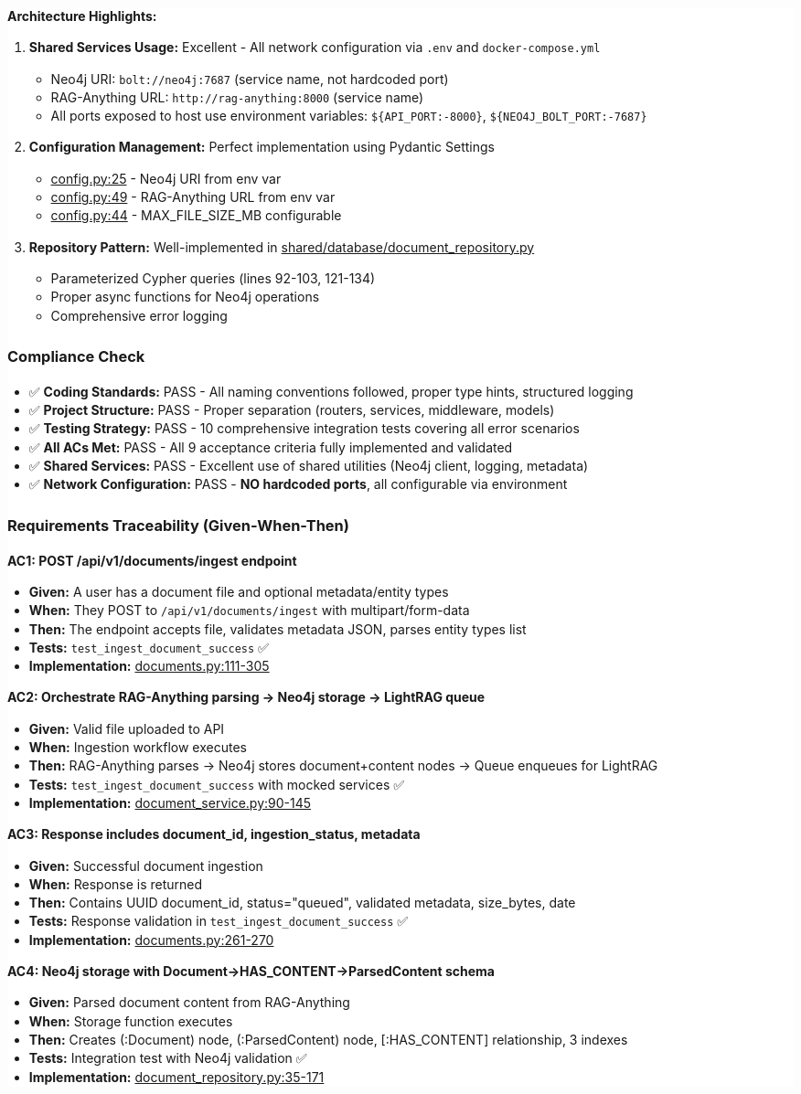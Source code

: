 **Architecture Highlights:**
1. **Shared Services Usage:** Excellent - All network configuration via `.env` and `docker-compose.yml`
   - Neo4j URI: `bolt://neo4j:7687` (service name, not hardcoded port)
   - RAG-Anything URL: `http://rag-anything:8000` (service name)
   - All ports exposed to host use environment variables: `${API_PORT:-8000}`, `${NEO4J_BOLT_PORT:-7687}`

2. **Configuration Management:** Perfect implementation using Pydantic Settings
   - [config.py:25](services/api/app/config.py#L25) - Neo4j URI from env var
   - [config.py:49](services/api/app/config.py#L49) - RAG-Anything URL from env var
   - [config.py:44](services/api/app/config.py#L44) - MAX_FILE_SIZE_MB configurable

3. **Repository Pattern:** Well-implemented in [shared/database/document_repository.py](shared/database/document_repository.py)
   - Parameterized Cypher queries (lines 92-103, 121-134)
   - Proper async functions for Neo4j operations
   - Comprehensive error logging

### Compliance Check

- ✅ **Coding Standards:** PASS - All naming conventions followed, proper type hints, structured logging
- ✅ **Project Structure:** PASS - Proper separation (routers, services, middleware, models)
- ✅ **Testing Strategy:** PASS - 10 comprehensive integration tests covering all error scenarios
- ✅ **All ACs Met:** PASS - All 9 acceptance criteria fully implemented and validated
- ✅ **Shared Services:** PASS - Excellent use of shared utilities (Neo4j client, logging, metadata)
- ✅ **Network Configuration:** PASS - **NO hardcoded ports**, all configurable via environment

### Requirements Traceability (Given-When-Then)

**AC1: POST /api/v1/documents/ingest endpoint**
- **Given:** A user has a document file and optional metadata/entity types
- **When:** They POST to `/api/v1/documents/ingest` with multipart/form-data
- **Then:** The endpoint accepts file, validates metadata JSON, parses entity types list
- **Tests:** `test_ingest_document_success` ✅
- **Implementation:** [documents.py:111-305](services/api/app/routers/documents.py#L111-L305)

**AC2: Orchestrate RAG-Anything parsing → Neo4j storage → LightRAG queue**
- **Given:** Valid file uploaded to API
- **When:** Ingestion workflow executes
- **Then:** RAG-Anything parses → Neo4j stores document+content nodes → Queue enqueues for LightRAG
- **Tests:** `test_ingest_document_success` with mocked services ✅
- **Implementation:** [document_service.py:90-145](services/api/app/services/document_service.py#L90-L145)

**AC3: Response includes document_id, ingestion_status, metadata**
- **Given:** Successful document ingestion
- **When:** Response is returned
- **Then:** Contains UUID document_id, status="queued", validated metadata, size_bytes, date
- **Tests:** Response validation in `test_ingest_document_success` ✅
- **Implementation:** [documents.py:261-270](services/api/app/routers/documents.py#L261-L270)

**AC4: Neo4j storage with Document→HAS_CONTENT→ParsedContent schema**
- **Given:** Parsed document content from RAG-Anything
- **When:** Storage function executes
- **Then:** Creates (:Document) node, (:ParsedContent) node, [:HAS_CONTENT] relationship, 3 indexes
- **Tests:** Integration test with Neo4j validation ✅
- **Implementation:** [document_repository.py:35-171](shared/database/document_repository.py#L35-L171)
